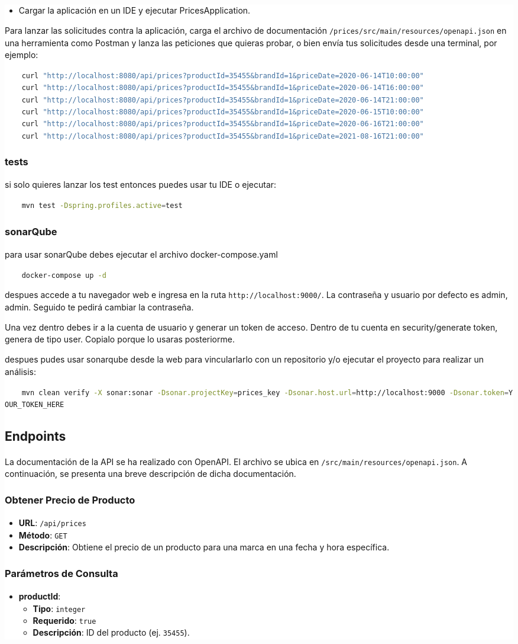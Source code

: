 - Cargar la aplicación en un IDE y ejecutar PricesApplication.

 Para lanzar las solicitudes contra la aplicación, carga el archivo de documentación `/prices/src/main/resources/openapi.json` en una herramienta como Postman y lanza las peticiones que quieras probar, o bien envía tus solicitudes desde una terminal, por ejemplo: 

```bash
    curl "http://localhost:8080/api/prices?productId=35455&brandId=1&priceDate=2020-06-14T10:00:00"
    curl "http://localhost:8080/api/prices?productId=35455&brandId=1&priceDate=2020-06-14T16:00:00"
    curl "http://localhost:8080/api/prices?productId=35455&brandId=1&priceDate=2020-06-14T21:00:00"
    curl "http://localhost:8080/api/prices?productId=35455&brandId=1&priceDate=2020-06-15T10:00:00"
    curl "http://localhost:8080/api/prices?productId=35455&brandId=1&priceDate=2020-06-16T21:00:00"
    curl "http://localhost:8080/api/prices?productId=35455&brandId=1&priceDate=2021-08-16T21:00:00"
```


### tests

 si solo quieres lanzar los test entonces puedes usar tu IDE o ejecutar:
 ```bash
     mvn test -Dspring.profiles.active=test
 ```

### sonarQube
 para usar sonarQube debes ejecutar el archivo docker-compose.yaml
 ```bash
     docker-compose up -d
 ```
despues accede a tu navegador web e ingresa en la ruta `http://localhost:9000/`. La contraseña y usuario por defecto es admin, admin. Seguido te pedirá cambiar la contraseña. 

Una vez dentro debes ir a la cuenta de usuario y generar un token de acceso. Dentro de tu cuenta en security/generate token, genera de tipo user. Copialo porque lo usaras posteriorme. 

despues pudes usar sonarqube desde la web para vincularlarlo con un repositorio y/o ejecutar el proyecto para realizar un análisis:

 ```bash
     mvn clean verify -X sonar:sonar -Dsonar.projectKey=prices_key -Dsonar.host.url=http://localhost:9000 -Dsonar.token=YOUR_TOKEN_HERE
 ```

## Endpoints
La documentación de la API se ha realizado con OpenAPI. El archivo se ubica en `/src/main/resources/openapi.json`. A continuación, se presenta una breve descripción de dicha documentación.
### Obtener Precio de Producto

- **URL**: `/api/prices`
- **Método**: `GET`
- **Descripción**: Obtiene el precio de un producto para una marca en una fecha y hora específica.

### Parámetros de Consulta

- **productId**:
   - **Tipo**: `integer`
   - **Requerido**: `true`
   - **Descripción**: ID del producto (ej. `35455`).
